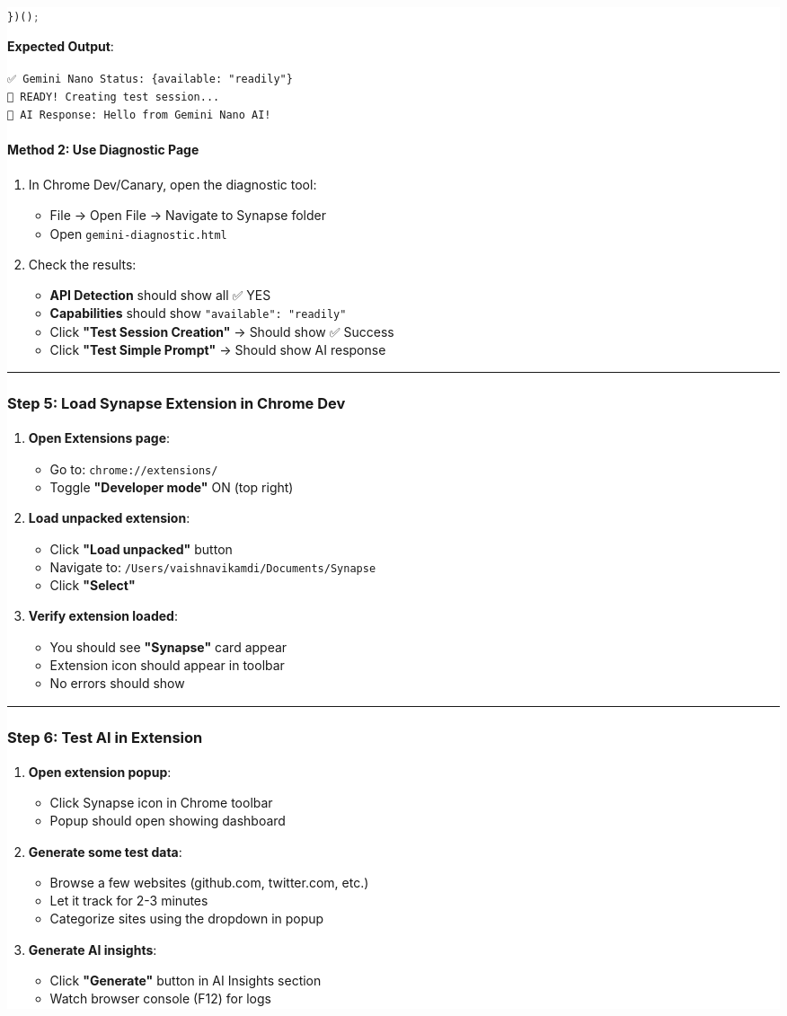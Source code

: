 ```javascript
})();
```

**Expected Output**:
```
✅ Gemini Nano Status: {available: "readily"}
🎉 READY! Creating test session...
🤖 AI Response: Hello from Gemini Nano AI!
```

#### Method 2: Use Diagnostic Page

1. In Chrome Dev/Canary, open the diagnostic tool:
   - File → Open File → Navigate to Synapse folder
   - Open `gemini-diagnostic.html`
   
2. Check the results:
   - **API Detection** should show all ✅ YES
   - **Capabilities** should show `"available": "readily"`
   - Click **"Test Session Creation"** → Should show ✅ Success
   - Click **"Test Simple Prompt"** → Should show AI response

---

### Step 5: Load Synapse Extension in Chrome Dev

1. **Open Extensions page**:
   - Go to: `chrome://extensions/`
   - Toggle **"Developer mode"** ON (top right)

2. **Load unpacked extension**:
   - Click **"Load unpacked"** button
   - Navigate to: `/Users/vaishnavikamdi/Documents/Synapse`
   - Click **"Select"**

3. **Verify extension loaded**:
   - You should see **"Synapse"** card appear
   - Extension icon should appear in toolbar
   - No errors should show

---

### Step 6: Test AI in Extension

1. **Open extension popup**:
   - Click Synapse icon in Chrome toolbar
   - Popup should open showing dashboard

2. **Generate some test data**:
   - Browse a few websites (github.com, twitter.com, etc.)
   - Let it track for 2-3 minutes
   - Categorize sites using the dropdown in popup

3. **Generate AI insights**:
   - Click **"Generate"** button in AI Insights section
   - Watch browser console (F12) for logs
